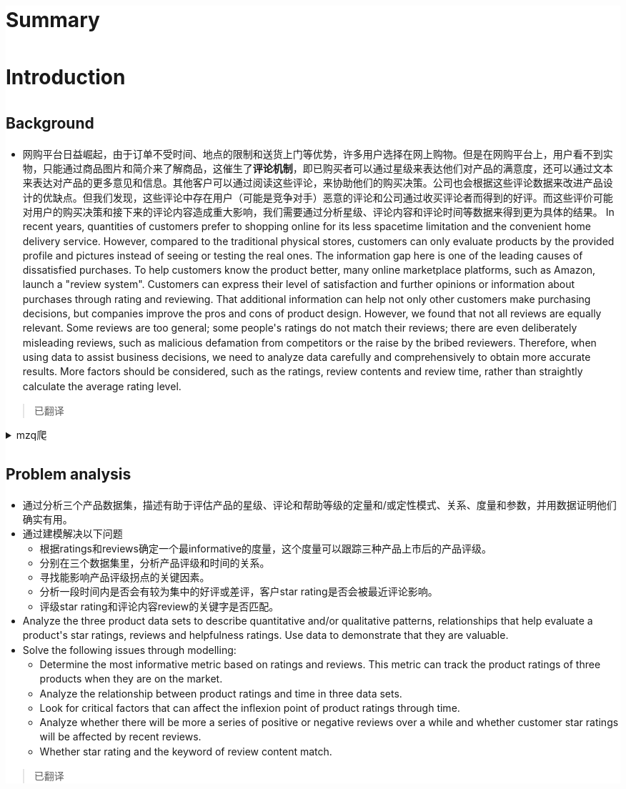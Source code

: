 # Summary

# Introduction
## Background
- 网购平台日益崛起，由于订单不受时间、地点的限制和送货上门等优势，许多用户选择在网上购物。但是在网购平台上，用户看不到实物，只能通过商品图片和简介来了解商品，这催生了**评论机制**，即已购买者可以通过星级来表达他们对产品的满意度，还可以通过文本来表达对产品的更多意见和信息。其他客户可以通过阅读这些评论，来协助他们的购买决策。公司也会根据这些评论数据来改进产品设计的优缺点。但我们发现，这些评论中存在用户（可能是竞争对手）恶意的评论和公司通过收买评论者而得到的好评。而这些评价可能对用户的购买决策和接下来的评论内容造成重大影响，我们需要通过分析星级、评论内容和评论时间等数据来得到更为具体的结果。
In recent years, quantities of customers prefer to shopping online for its less spacetime limitation and the convenient home delivery service. However, compared to the traditional physical stores, customers can only evaluate products by the provided profile and pictures instead of seeing or testing the real ones. The information gap here is one of the leading causes of dissatisfied purchases. To help customers know the product better, many online marketplace platforms, such as Amazon, launch a "review system". Customers can express their level of satisfaction and further opinions or information about purchases through rating and reviewing. That additional information can help not only other customers make purchasing decisions, but companies improve the pros and cons of product design.
However, we found that not all reviews are equally relevant. Some reviews are too general; some people's ratings do not match their reviews; there are even deliberately misleading reviews, such as malicious defamation from competitors or the raise by the bribed reviewers. Therefore, when using data to assist business decisions, we need to analyze data carefully and comprehensively to obtain more accurate results. More factors should be considered, such as the ratings, review contents and review time, rather than straightly calculate the average rating level.
> 已翻译

<details><summary>mzq爬</summary></details>

## Problem analysis
- 通过分析三个产品数据集，描述有助于评估产品的星级、评论和帮助等级的定量和/或定性模式、关系、度量和参数，并用数据证明他们确实有用。
- 通过建模解决以下问题
	- 根据ratings和reviews确定一个最informative的度量，这个度量可以跟踪三种产品上市后的产品评级。
	- 分别在三个数据集里，分析产品评级和时间的关系。
	- 寻找能影响产品评级拐点的关键因素。
	- 分析一段时间内是否会有较为集中的好评或差评，客户star rating是否会被最近评论影响。
	- 评级star rating和评论内容review的关键字是否匹配。
- Analyze the three product data sets to describe quantitative and/or qualitative patterns, relationships that help evaluate a product's star ratings, reviews and helpfulness ratings. Use data to demonstrate that they are valuable.
- Solve the following issues through modelling:
	- Determine the most informative metric based on ratings and reviews. This metric can track the product ratings of three products when they are on the market.
	- Analyze the relationship between product ratings and time in three data sets.
	- Look for critical factors that can affect the inflexion point of product ratings through time.
	- Analyze whether there will be more a series of positive or negative reviews over a while and whether customer star ratings will be affected by recent reviews.
	- Whether star rating and the keyword of review content match.
> 已翻译
